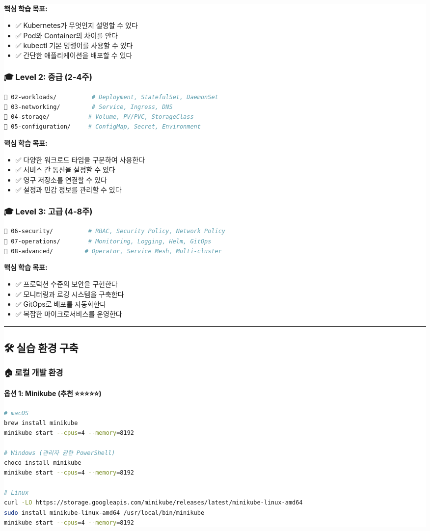 **핵심 학습 목표:**
- ✅ Kubernetes가 무엇인지 설명할 수 있다
- ✅ Pod와 Container의 차이를 안다
- ✅ kubectl 기본 명령어를 사용할 수 있다
- ✅ 간단한 애플리케이션을 배포할 수 있다

### 🎓 Level 2: 중급 (2-4주)
```bash
📁 02-workloads/          # Deployment, StatefulSet, DaemonSet
📁 03-networking/         # Service, Ingress, DNS
📁 04-storage/           # Volume, PV/PVC, StorageClass
📁 05-configuration/     # ConfigMap, Secret, Environment
```

**핵심 학습 목표:**
- ✅ 다양한 워크로드 타입을 구분하여 사용한다
- ✅ 서비스 간 통신을 설정할 수 있다
- ✅ 영구 저장소를 연결할 수 있다
- ✅ 설정과 민감 정보를 관리할 수 있다

### 🎓 Level 3: 고급 (4-8주)
```bash
📁 06-security/          # RBAC, Security Policy, Network Policy
📁 07-operations/        # Monitoring, Logging, Helm, GitOps
📁 08-advanced/         # Operator, Service Mesh, Multi-cluster
```

**핵심 학습 목표:**
- ✅ 프로덕션 수준의 보안을 구현한다
- ✅ 모니터링과 로깅 시스템을 구축한다
- ✅ GitOps로 배포를 자동화한다
- ✅ 복잡한 마이크로서비스를 운영한다

---

## 🛠️ 실습 환경 구축

### 🏠 로컬 개발 환경

#### 옵션 1: Minikube (추천 ⭐⭐⭐⭐⭐)
```bash
# macOS
brew install minikube
minikube start --cpus=4 --memory=8192

# Windows (관리자 권한 PowerShell)
choco install minikube
minikube start --cpus=4 --memory=8192

# Linux
curl -LO https://storage.googleapis.com/minikube/releases/latest/minikube-linux-amd64
sudo install minikube-linux-amd64 /usr/local/bin/minikube
minikube start --cpus=4 --memory=8192
```
